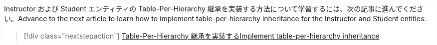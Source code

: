 <span data-ttu-id="dca15-299">Instructor および Student エンティティの Table-Per-Hierarchy 継承を実装する方法について学習するには、次の記事に進んでください。</span><span class="sxs-lookup"><span data-stu-id="dca15-299">Advance to the next article to learn how to implement table-per-hierarchy inheritance for the Instructor and Student entities.</span></span>
> [!div class="nextstepaction"]
> [<span data-ttu-id="dca15-300">Table-Per-Hierarchy 継承を実装する</span><span class="sxs-lookup"><span data-stu-id="dca15-300">Implement table-per-hierarchy inheritance</span></span>](inheritance.md)

